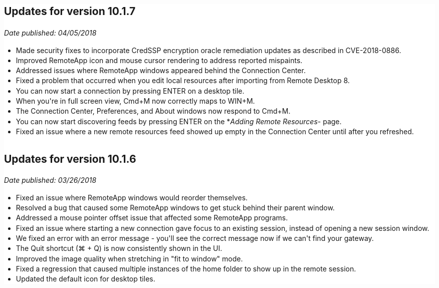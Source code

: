 ## Updates for version 10.1.7

*Date published: 04/05/2018*

- Made security fixes to incorporate CredSSP encryption oracle remediation updates as described in CVE-2018-0886.
- Improved RemoteApp icon and mouse cursor rendering to address reported mispaints.
- Addressed issues where RemoteApp windows appeared behind the Connection Center.
- Fixed a problem that occurred when you edit local resources after importing from Remote Desktop 8.
- You can now start a connection by pressing ENTER on a desktop tile.
- When you're in full screen view, Cmd+M now correctly maps to WIN+M.
- The Connection Center, Preferences, and About windows now respond to Cmd+M.
- You can now start discovering feeds by pressing ENTER on the **Adding Remote Resources*- page.
- Fixed an issue where a new remote resources feed showed up empty in the Connection Center until after you refreshed.

## Updates for version 10.1.6

*Date published: 03/26/2018*

- Fixed an issue where RemoteApp windows would reorder themselves.
- Resolved a bug that caused some RemoteApp windows to get stuck behind their parent window.
- Addressed a mouse pointer offset issue that affected some RemoteApp programs.
- Fixed an issue where starting a new connection gave focus to an existing session, instead of opening a new session window.
- We fixed an error with an error message - you'll see the correct message now if we can't find your gateway.
- The Quit shortcut (⌘ + Q) is now consistently shown in the UI.
- Improved the image quality when stretching in "fit to window" mode.
- Fixed a regression that caused multiple instances of the home folder to show up in the remote session.
- Updated the default icon for desktop tiles.

